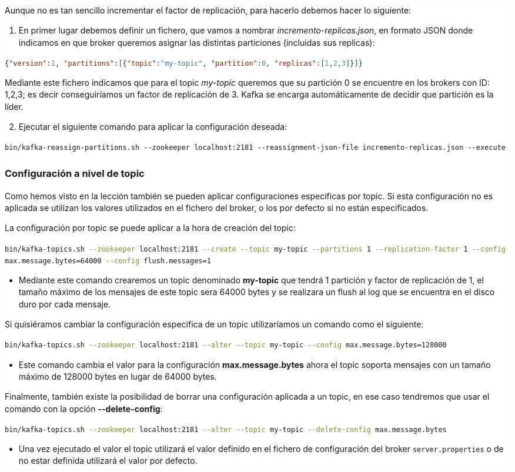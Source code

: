 Aunque no es tan sencillo incrementar el factor de replicación, para hacerlo debemos hacer lo siguiente:

1. En primer lugar debemos definir un fichero, que vamos a nombrar *incremento-replicas.json*, en formato JSON donde indicamos en que broker queremos asignar las distintas particiones (incluidas sus replicas):
```json
{"version":1, "partitions":[{"topic":"my-topic", "partition":0, "replicas":[1,2,3]}]}
```

Mediante este fichero indicamos que para el topic *my-topic* queremos que su partición 0 se encuentre en los brokers con ID: 1,2,3; es decir conseguiríamos un factor de replicación de 3. Kafka se encarga automáticamente de decidir que partición es la líder.

2. Ejecutar el siguiente comando para aplicar la configuración deseada:
```
bin/kafka-reassign-partitions.sh --zookeeper localhost:2181 --reassignment-json-file incremento-replicas.json --execute
```

### Configuración a nivel de topic

Como hemos visto en la lección también se pueden aplicar configuraciones especificas por topic. Si esta configuración no es aplicada se utilizan los valores utilizados en el fichero del broker, o los por defecto si no están especificados.

La configuración por topic se puede aplicar a la hora de creación del topic:

```bash
bin/kafka-topics.sh --zookeeper localhost:2181 --create --topic my-topic --partitions 1 --replication-factor 1 --config max.message.bytes=64000 --config flush.messages=1
```

* Mediante este comando crearemos un topic denominado **my-topic** que tendrá 1 partición y factor de replicación de 1, el tamaño máximo de los mensajes de este topic sera 64000 bytes y se realizara un flush al log que se encuentra en el disco duro por cada mensaje.

Si quisiéramos cambiar la configuración especifica de un topic utilizaríamos un comando como el siguiente:

```bash
bin/kafka-topics.sh --zookeeper localhost:2181 --alter --topic my-topic --config max.message.bytes=128000
```

* Este comando cambia el valor para la configuración **max.message.bytes** ahora el topic soporta mensajes con un tamaño máximo de 128000 bytes en lugar de 64000 bytes.

Finalmente, también existe la posibilidad de borrar una configuración aplicada a un topic, en ese caso tendremos que usar el comando con la opción **--delete-config**:

```bash
bin/kafka-topics.sh --zookeeper localhost:2181 --alter --topic my-topic --delete-config max.message.bytes
```

* Una vez ejecutado el valor el topic utilizará el valor definido en el fichero de configuración del broker ```server.properties``` o de no estar definida utilizará el valor por defecto.


  [Unknown]:  Andres
  [Unknown]:  openwebinars
  [Unknown]:  openwebinars
  [Unknown]:  Sevilla
  [Unknown]:  Andalucia
  [Unknown]:  ES
  [no]:  si